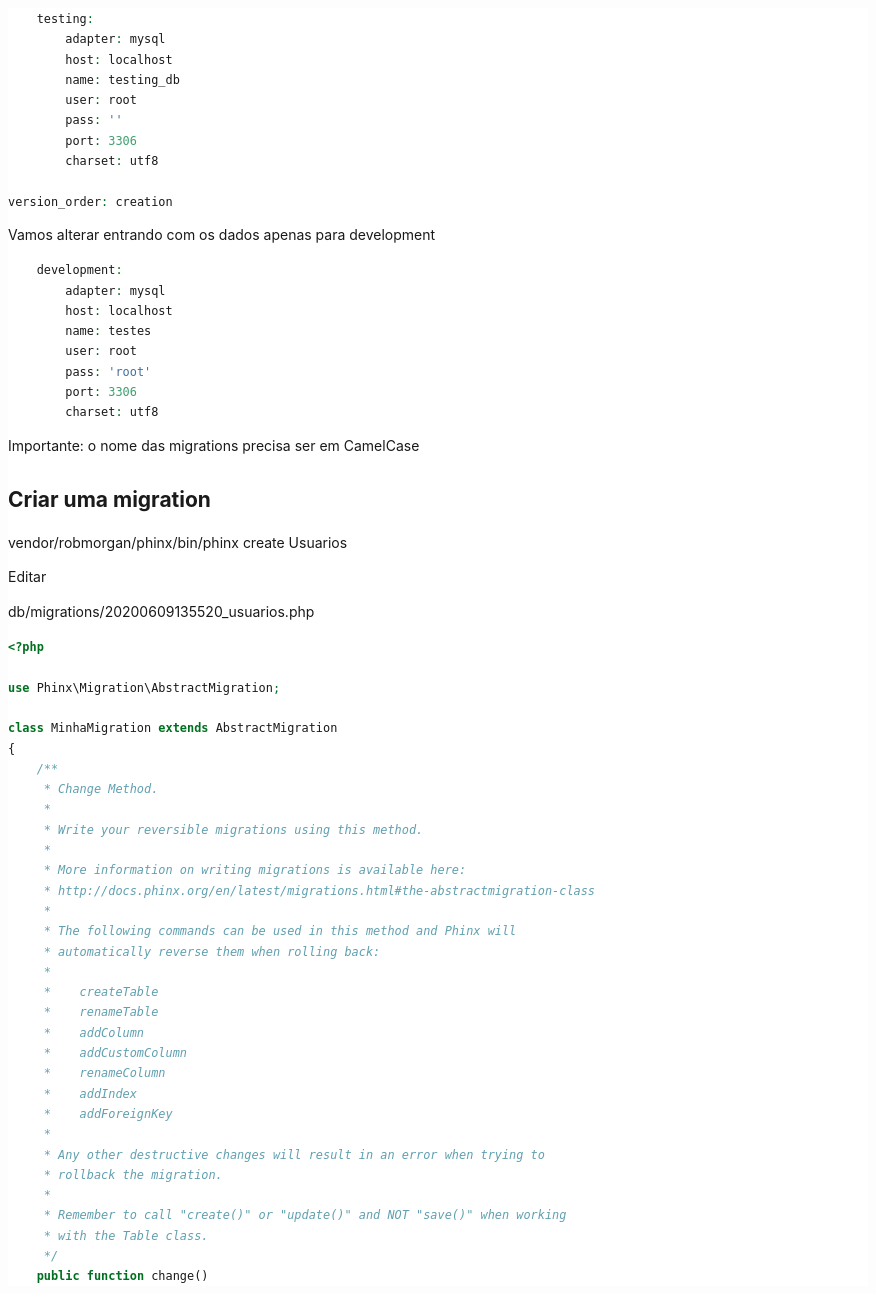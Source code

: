 ```php
    testing:
        adapter: mysql
        host: localhost
        name: testing_db
        user: root
        pass: ''
        port: 3306
        charset: utf8

version_order: creation
```
Vamos alterar entrando com os dados apenas para development
```php
    development:
        adapter: mysql
        host: localhost
        name: testes
        user: root
        pass: 'root'
        port: 3306
        charset: utf8
```
Importante: o nome das migrations precisa ser em CamelCase

## Criar uma migration

vendor/robmorgan/phinx/bin/phinx create Usuarios

Editar

db/migrations/20200609135520_usuarios.php
```php
<?php

use Phinx\Migration\AbstractMigration;

class MinhaMigration extends AbstractMigration
{
    /**
     * Change Method.
     *
     * Write your reversible migrations using this method.
     *
     * More information on writing migrations is available here:
     * http://docs.phinx.org/en/latest/migrations.html#the-abstractmigration-class
     *
     * The following commands can be used in this method and Phinx will
     * automatically reverse them when rolling back:
     *
     *    createTable
     *    renameTable
     *    addColumn
     *    addCustomColumn
     *    renameColumn
     *    addIndex
     *    addForeignKey
     *
     * Any other destructive changes will result in an error when trying to
     * rollback the migration.
     *
     * Remember to call "create()" or "update()" and NOT "save()" when working
     * with the Table class.
     */
    public function change()
```